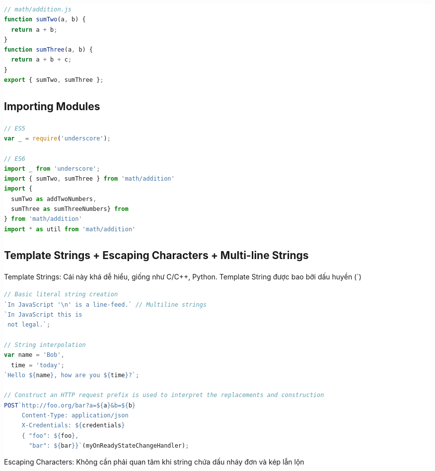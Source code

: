 ```js
// math/addition.js
function sumTwo(a, b) {
  return a + b;
}
function sumThree(a, b) {
  return a + b + c;
}
export { sumTwo, sumThree };
```

## Importing Modules

```js
// ES5
var _ = require('underscore');​

// ES6
import _ from 'underscore';
import { sumTwo, sumThree } from 'math/addition'
import {
  sumTwo as addTwoNumbers,
  sumThree as sumThreeNumbers} from
} from 'math/addition'
import * as util from 'math/addition'
```

## Template Strings + Escaping Characters + Multi-line Strings

Template Strings: Cái này khá dễ hiểu, giống như C/C++, Python. Template String được bao bởi dấu huyền (`)

```js
// Basic literal string creation
`In JavaScript '\n' is a line-feed.` // Multiline strings
`In JavaScript this is
 not legal.`;

// String interpolation
var name = 'Bob',
  time = 'today';
`Hello ${name}, how are you ${time}?`;

// Construct an HTTP request prefix is used to interpret the replacements and construction
POST`http://foo.org/bar?a=${a}&b=${b}
     Content-Type: application/json
     X-Credentials: ${credentials}
     { "foo": ${foo},
       "bar": ${bar}}`(myOnReadyStateChangeHandler);
```

Escaping Characters: Không cần phải quan tâm khi string chứa dấu nháy đơn và kép lẫn lộn
